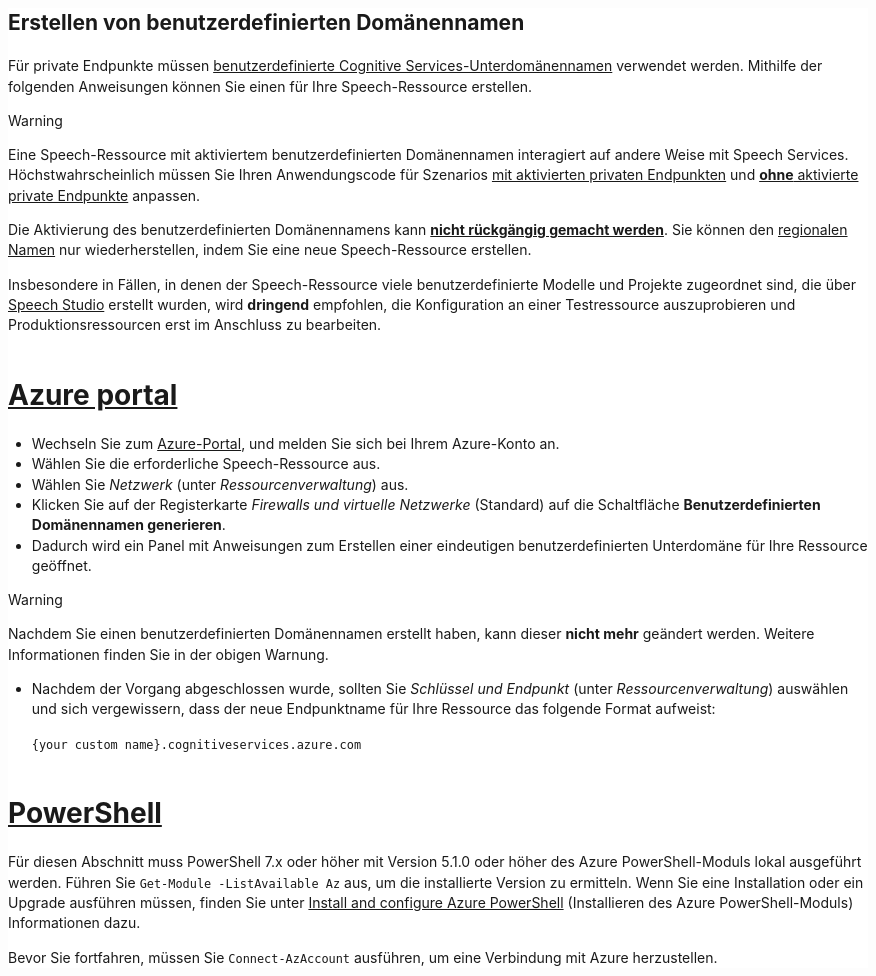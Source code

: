 ## <a name="create-custom-domain-name"></a>Erstellen von benutzerdefinierten Domänennamen

Für private Endpunkte müssen [benutzerdefinierte Cognitive Services-Unterdomänennamen](../cognitive-services-custom-subdomains.md) verwendet werden. Mithilfe der folgenden Anweisungen können Sie einen für Ihre Speech-Ressource erstellen.

> [!WARNING]
> Eine Speech-Ressource mit aktiviertem benutzerdefinierten Domänennamen interagiert auf andere Weise mit Speech Services. Höchstwahrscheinlich müssen Sie Ihren Anwendungscode für Szenarios [mit aktivierten privaten Endpunkten](#using-speech-resource-with-custom-domain-name-and-private-endpoint-enabled) und [**ohne** aktivierte private Endpunkte](#using-speech-resource-with-custom-domain-name-without-private-endpoints) anpassen.
>
> Die Aktivierung des benutzerdefinierten Domänennamens kann [**nicht rückgängig gemacht werden**](../cognitive-services-custom-subdomains.md#can-i-change-a-custom-domain-name). Sie können den [regionalen Namen](../cognitive-services-custom-subdomains.md#is-there-a-list-of-regional-endpoints) nur wiederherstellen, indem Sie eine neue Speech-Ressource erstellen. 
>
> Insbesondere in Fällen, in denen der Speech-Ressource viele benutzerdefinierte Modelle und Projekte zugeordnet sind, die über [Speech Studio](https://speech.microsoft.com/) erstellt wurden, wird **dringend** empfohlen, die Konfiguration an einer Testressource auszuprobieren und Produktionsressourcen erst im Anschluss zu bearbeiten.

# <a name="azure-portal"></a>[Azure portal](#tab/portal)

- Wechseln Sie zum [Azure-Portal](https://portal.azure.com/), und melden Sie sich bei Ihrem Azure-Konto an.
- Wählen Sie die erforderliche Speech-Ressource aus.
- Wählen Sie *Netzwerk* (unter *Ressourcenverwaltung*) aus. 
- Klicken Sie auf der Registerkarte *Firewalls und virtuelle Netzwerke* (Standard) auf die Schaltfläche **Benutzerdefinierten Domänennamen generieren**.
- Dadurch wird ein Panel mit Anweisungen zum Erstellen einer eindeutigen benutzerdefinierten Unterdomäne für Ihre Ressource geöffnet.
> [!WARNING]
> Nachdem Sie einen benutzerdefinierten Domänennamen erstellt haben, kann dieser **nicht mehr** geändert werden. Weitere Informationen finden Sie in der obigen Warnung.
- Nachdem der Vorgang abgeschlossen wurde, sollten Sie *Schlüssel und Endpunkt* (unter *Ressourcenverwaltung*) auswählen und sich vergewissern, dass der neue Endpunktname für Ihre Ressource das folgende Format aufweist: <p />`{your custom name}.cognitiveservices.azure.com`

# <a name="powershell"></a>[PowerShell](#tab/powershell)

Für diesen Abschnitt muss PowerShell 7.x oder höher mit Version 5.1.0 oder höher des Azure PowerShell-Moduls lokal ausgeführt werden. Führen Sie `Get-Module -ListAvailable Az` aus, um die installierte Version zu ermitteln. Wenn Sie eine Installation oder ein Upgrade ausführen müssen, finden Sie unter [Install and configure Azure PowerShell](/powershell/azure/install-Az-ps) (Installieren des Azure PowerShell-Moduls) Informationen dazu.

Bevor Sie fortfahren, müssen Sie `Connect-AzAccount` ausführen, um eine Verbindung mit Azure herzustellen.
